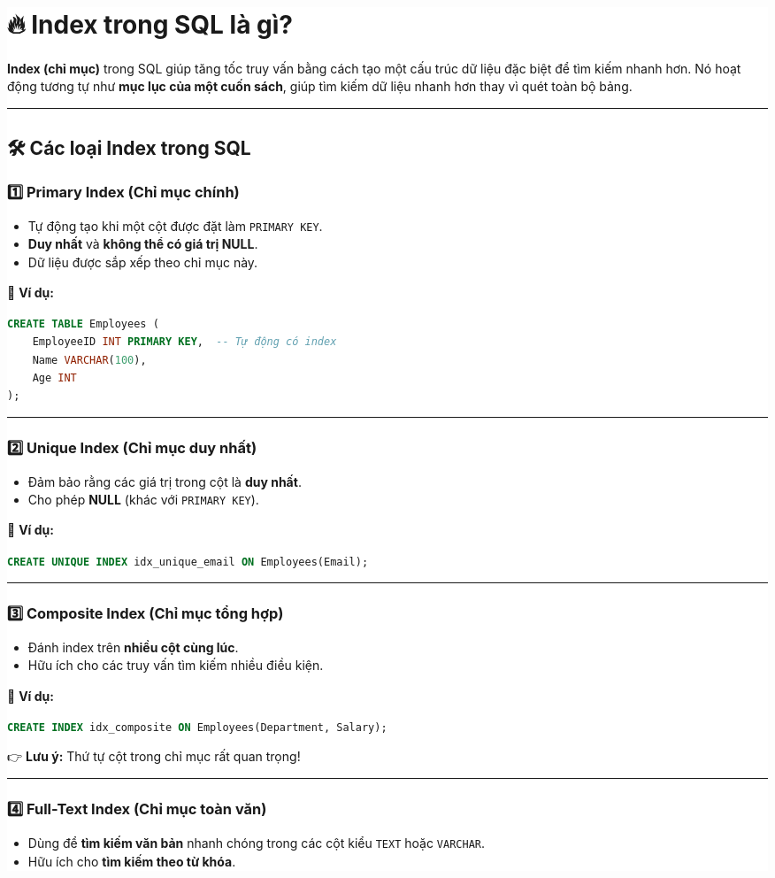 # 🔥 **Index trong SQL là gì?**
**Index (chỉ mục)** trong SQL giúp tăng tốc truy vấn bằng cách tạo một cấu trúc dữ liệu đặc biệt để tìm kiếm nhanh hơn. Nó hoạt động tương tự như **mục lục của một cuốn sách**, giúp tìm kiếm dữ liệu nhanh hơn thay vì quét toàn bộ bảng.

---

## 🛠 **Các loại Index trong SQL**
### 1️⃣ **Primary Index (Chỉ mục chính)**
- Tự động tạo khi một cột được đặt làm `PRIMARY KEY`.
- **Duy nhất** và **không thể có giá trị NULL**.
- Dữ liệu được sắp xếp theo chỉ mục này.

🔹 **Ví dụ:**
```sql
CREATE TABLE Employees (
    EmployeeID INT PRIMARY KEY,  -- Tự động có index
    Name VARCHAR(100),
    Age INT
);
```

---

### 2️⃣ **Unique Index (Chỉ mục duy nhất)**
- Đảm bảo rằng các giá trị trong cột là **duy nhất**.
- Cho phép **NULL** (khác với `PRIMARY KEY`).

🔹 **Ví dụ:**
```sql
CREATE UNIQUE INDEX idx_unique_email ON Employees(Email);
```

---

### 3️⃣ **Composite Index (Chỉ mục tổng hợp)**
- Đánh index trên **nhiều cột cùng lúc**.
- Hữu ích cho các truy vấn tìm kiếm nhiều điều kiện.

🔹 **Ví dụ:**
```sql
CREATE INDEX idx_composite ON Employees(Department, Salary);
```
👉 **Lưu ý:** Thứ tự cột trong chỉ mục rất quan trọng!  

---

### 4️⃣ **Full-Text Index (Chỉ mục toàn văn)**
- Dùng để **tìm kiếm văn bản** nhanh chóng trong các cột kiểu `TEXT` hoặc `VARCHAR`.
- Hữu ích cho **tìm kiếm theo từ khóa**.

